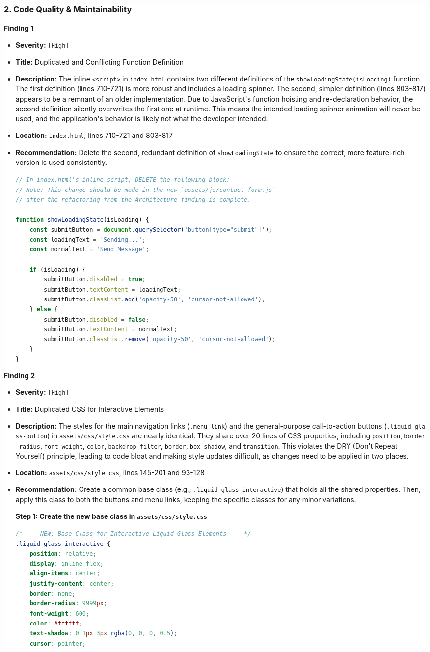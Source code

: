 ### 2. Code Quality & Maintainability

**Finding 1**
*   **Severity:** `[High]`
*   **Title:** Duplicated and Conflicting Function Definition
*   **Description:** The inline `<script>` in `index.html` contains two different definitions of the `showLoadingState(isLoading)` function. The first definition (lines 710-721) is more robust and includes a loading spinner. The second, simpler definition (lines 803-817) appears to be a remnant of an older implementation. Due to JavaScript's function hoisting and re-declaration behavior, the second definition silently overwrites the first one at runtime. This means the intended loading spinner animation will never be used, and the application's behavior is likely not what the developer intended.
*   **Location:** `index.html`, lines 710-721 and 803-817
*   **Recommendation:** Delete the second, redundant definition of `showLoadingState` to ensure the correct, more feature-rich version is used consistently.

    ```javascript
    // In index.html's inline script, DELETE the following block:
    // Note: This change should be made in the new `assets/js/contact-form.js`
    // after the refactoring from the Architecture finding is complete.

    function showLoadingState(isLoading) {
        const submitButton = document.querySelector('button[type="submit"]');
        const loadingText = 'Sending...';
        const normalText = 'Send Message';

        if (isLoading) {
            submitButton.disabled = true;
            submitButton.textContent = loadingText;
            submitButton.classList.add('opacity-50', 'cursor-not-allowed');
        } else {
            submitButton.disabled = false;
            submitButton.textContent = normalText;
            submitButton.classList.remove('opacity-50', 'cursor-not-allowed');
        }
    }
    ```

**Finding 2**
*   **Severity:** `[High]`
*   **Title:** Duplicated CSS for Interactive Elements
*   **Description:** The styles for the main navigation links (`.menu-link`) and the general-purpose call-to-action buttons (`.liquid-glass-button`) in `assets/css/style.css` are nearly identical. They share over 20 lines of CSS properties, including `position`, `border-radius`, `font-weight`, `color`, `backdrop-filter`, `border`, `box-shadow`, and `transition`. This violates the DRY (Don't Repeat Yourself) principle, leading to code bloat and making style updates difficult, as changes need to be applied in two places.
*   **Location:** `assets/css/style.css`, lines 145-201 and 93-128
*   **Recommendation:** Create a common base class (e.g., `.liquid-glass-interactive`) that holds all the shared properties. Then, apply this class to both the buttons and menu links, keeping the specific classes for any minor variations.

    **Step 1: Create the new base class in `assets/css/style.css`**
    ```css
    /* --- NEW: Base Class for Interactive Liquid Glass Elements --- */
    .liquid-glass-interactive {
        position: relative;
        display: inline-flex;
        align-items: center;
        justify-content: center;
        border: none;
        border-radius: 9999px;
        font-weight: 600;
        color: #ffffff;
        text-shadow: 0 1px 3px rgba(0, 0, 0, 0.5);
        cursor: pointer;